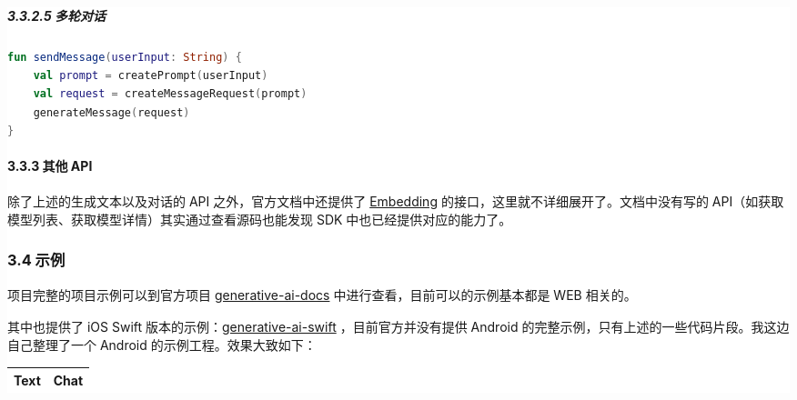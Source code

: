 ##### 3.3.2.5 多轮对话

```kotlin
fun sendMessage(userInput: String) {
    val prompt = createPrompt(userInput)
    val request = createMessageRequest(prompt)
    generateMessage(request)
}
```

#### 3.3.3 其他 API

除了上述的生成文本以及对话的 API
之外，官方文档中还提供了 [Embedding](https://developers.generativeai.google/tutorials/embed_java_quickstart) 的接口，这里就不详细展开了。文档中没有写的
API（如获取模型列表、获取模型详情）其实通过查看源码也能发现 SDK 中也已经提供对应的能力了。

### 3.4 示例

项目完整的项目示例可以到官方项目 [generative-ai-docs](https://github.com/google/generative-ai-docs) 中进行查看，目前可以的示例基本都是
WEB 相关的。

其中也提供了 iOS Swift 版本的示例：[generative-ai-swift](https://github.com/google/generative-ai-swift) ，目前官方并没有提供 Android
的完整示例，只有上述的一些代码片段。我这边自己整理了一个 Android 的示例工程。效果大致如下：

| Text               | Chat               |
|:-------------------|:-------------------|